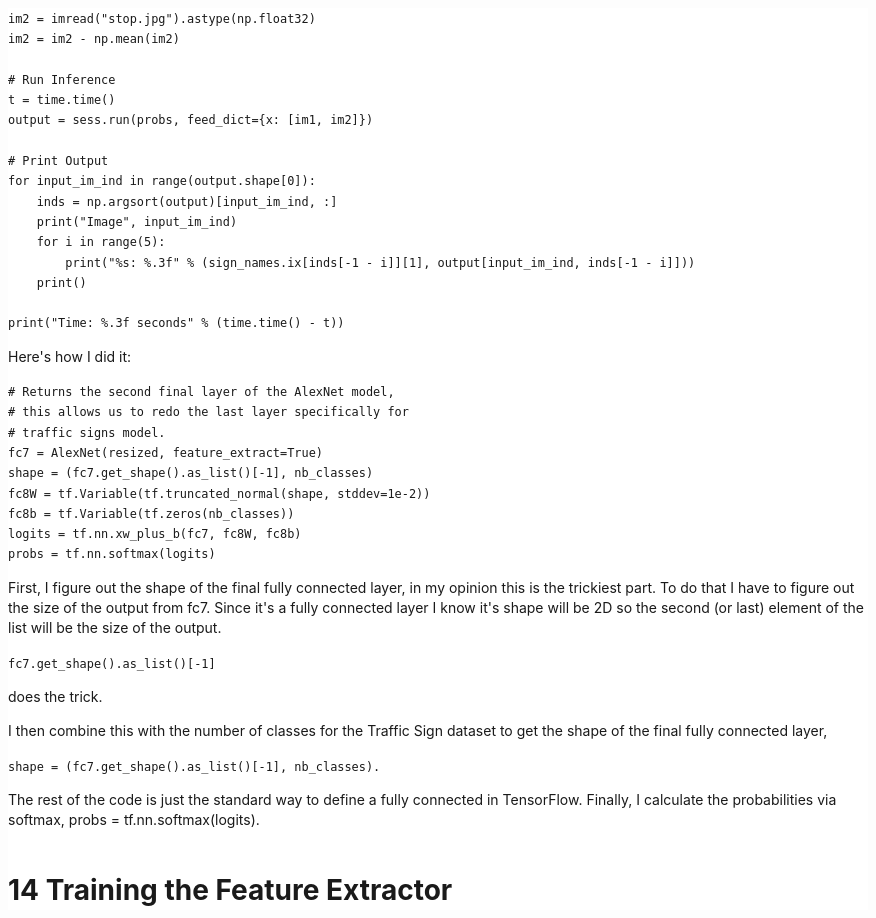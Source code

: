     im2 = imread("stop.jpg").astype(np.float32)
    im2 = im2 - np.mean(im2)
    
    # Run Inference
    t = time.time()
    output = sess.run(probs, feed_dict={x: [im1, im2]})
    
    # Print Output
    for input_im_ind in range(output.shape[0]):
        inds = np.argsort(output)[input_im_ind, :]
        print("Image", input_im_ind)
        for i in range(5):
            print("%s: %.3f" % (sign_names.ix[inds[-1 - i]][1], output[input_im_ind, inds[-1 - i]]))
        print()
    
    print("Time: %.3f seconds" % (time.time() - t))

Here's how I did it:

    # Returns the second final layer of the AlexNet model,
    # this allows us to redo the last layer specifically for 
    # traffic signs model.
    fc7 = AlexNet(resized, feature_extract=True)
    shape = (fc7.get_shape().as_list()[-1], nb_classes)
    fc8W = tf.Variable(tf.truncated_normal(shape, stddev=1e-2))
    fc8b = tf.Variable(tf.zeros(nb_classes))
    logits = tf.nn.xw_plus_b(fc7, fc8W, fc8b)
    probs = tf.nn.softmax(logits)

First, I figure out the shape of the final fully connected layer, 
in my opinion this is the trickiest part. 
To do that I have to figure out the size of the output from fc7. 
Since it's a fully connected layer I know it's shape will be 2D 
so the second (or last) element of the list will be the size of the output. 

    fc7.get_shape().as_list()[-1]

does the trick. 

I then combine this with the number of classes for the Traffic Sign dataset 
to get the shape of the final fully connected layer, 

    shape = (fc7.get_shape().as_list()[-1], nb_classes). 

The rest of the code is just the standard way to define a fully connected in TensorFlow. 
Finally, I calculate the probabilities via softmax, probs = tf.nn.softmax(logits).


# 14 Training the Feature Extractor

